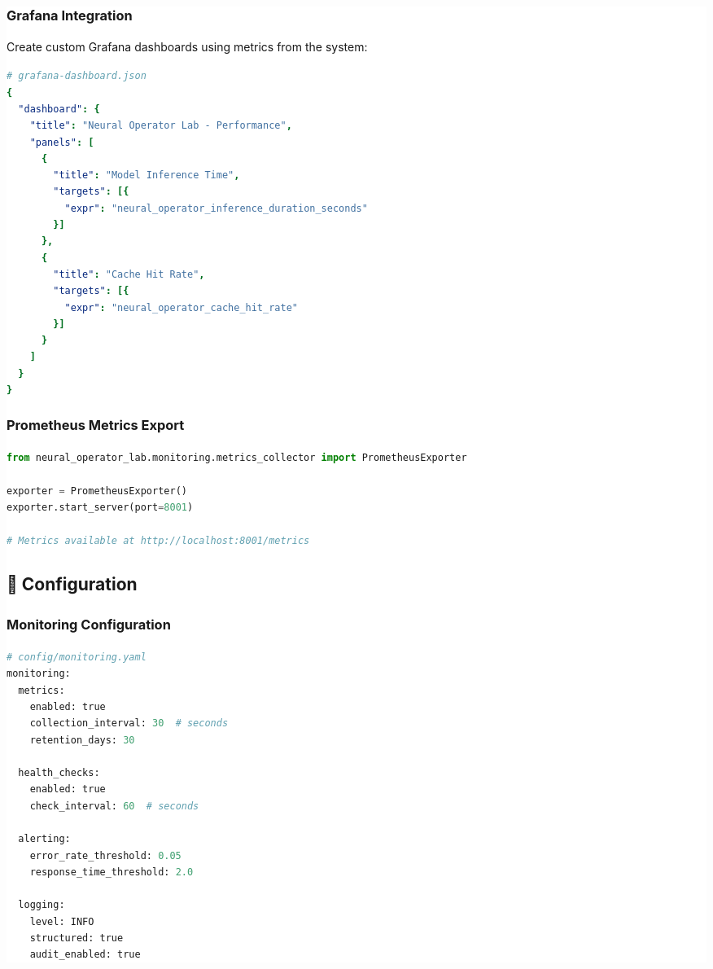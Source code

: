 ### Grafana Integration

Create custom Grafana dashboards using metrics from the system:

```yaml
# grafana-dashboard.json
{
  "dashboard": {
    "title": "Neural Operator Lab - Performance",
    "panels": [
      {
        "title": "Model Inference Time",
        "targets": [{
          "expr": "neural_operator_inference_duration_seconds"
        }]
      },
      {
        "title": "Cache Hit Rate",
        "targets": [{
          "expr": "neural_operator_cache_hit_rate"
        }]
      }
    ]
  }
}
```

### Prometheus Metrics Export

```python
from neural_operator_lab.monitoring.metrics_collector import PrometheusExporter

exporter = PrometheusExporter()
exporter.start_server(port=8001)

# Metrics available at http://localhost:8001/metrics
```

## 🔧 Configuration

### Monitoring Configuration

```python
# config/monitoring.yaml
monitoring:
  metrics:
    enabled: true
    collection_interval: 30  # seconds
    retention_days: 30
  
  health_checks:
    enabled: true
    check_interval: 60  # seconds
    
  alerting:
    error_rate_threshold: 0.05
    response_time_threshold: 2.0
    
  logging:
    level: INFO
    structured: true
    audit_enabled: true
```
